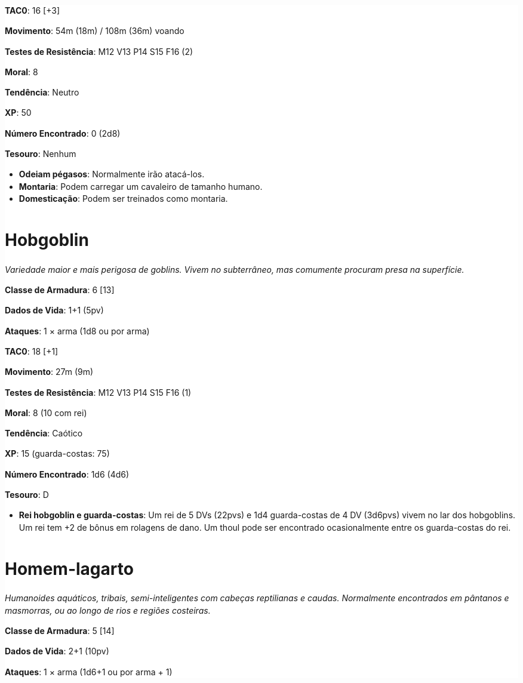 **TAC0**: 16 [+3]

**Movimento**: 54m (18m) / 108m (36m) voando

**Testes de Resistência**:  M12 V13 P14 S15 F16 (2)

**Moral**: 8

**Tendência**: Neutro

**XP**: 50

**Número Encontrado**: 0 (2d8)

**Tesouro**: Nenhum

* **Odeiam pégasos**: Normalmente irão atacá-los.
* **Montaria**: Podem carregar um cavaleiro de tamanho humano.
* **Domesticação**: Podem ser treinados como montaria.

# Hobgoblin
_Variedade maior e mais perigosa de goblins. Vivem no subterrâneo, mas comumente procuram presa na superfície._

**Classe de Armadura**: 6 [13]

**Dados de Vida**: 1+1 (5pv)

**Ataques**: 1 × arma (1d8 ou por arma)

**TAC0**: 18 [+1]

**Movimento**: 27m (9m)

**Testes de Resistência**:  M12 V13 P14 S15 F16 (1)

**Moral**: 8 (10 com rei)

**Tendência**: Caótico

**XP**: 15 (guarda-costas: 75)

**Número Encontrado**: 1d6 (4d6)

**Tesouro**: D

* **Rei hobgoblin e guarda-costas**: Um rei de 5 DVs (22pvs) e 1d4 guarda-costas de 4 DV (3d6pvs) vivem no lar dos hobgoblins. Um rei tem +2 de bônus em rolagens de dano. Um thoul pode ser encontrado ocasionalmente entre os guarda-costas do rei.

# Homem-lagarto
_Humanoides aquáticos, tribais, semi-inteligentes com cabeças reptilianas e caudas. Normalmente encontrados em pântanos e masmorras, ou ao longo de rios e regiões costeiras._

**Classe de Armadura**: 5 [14]

**Dados de Vida**: 2+1 (10pv)

**Ataques**: 1 × arma (1d6+1 ou por arma + 1)
